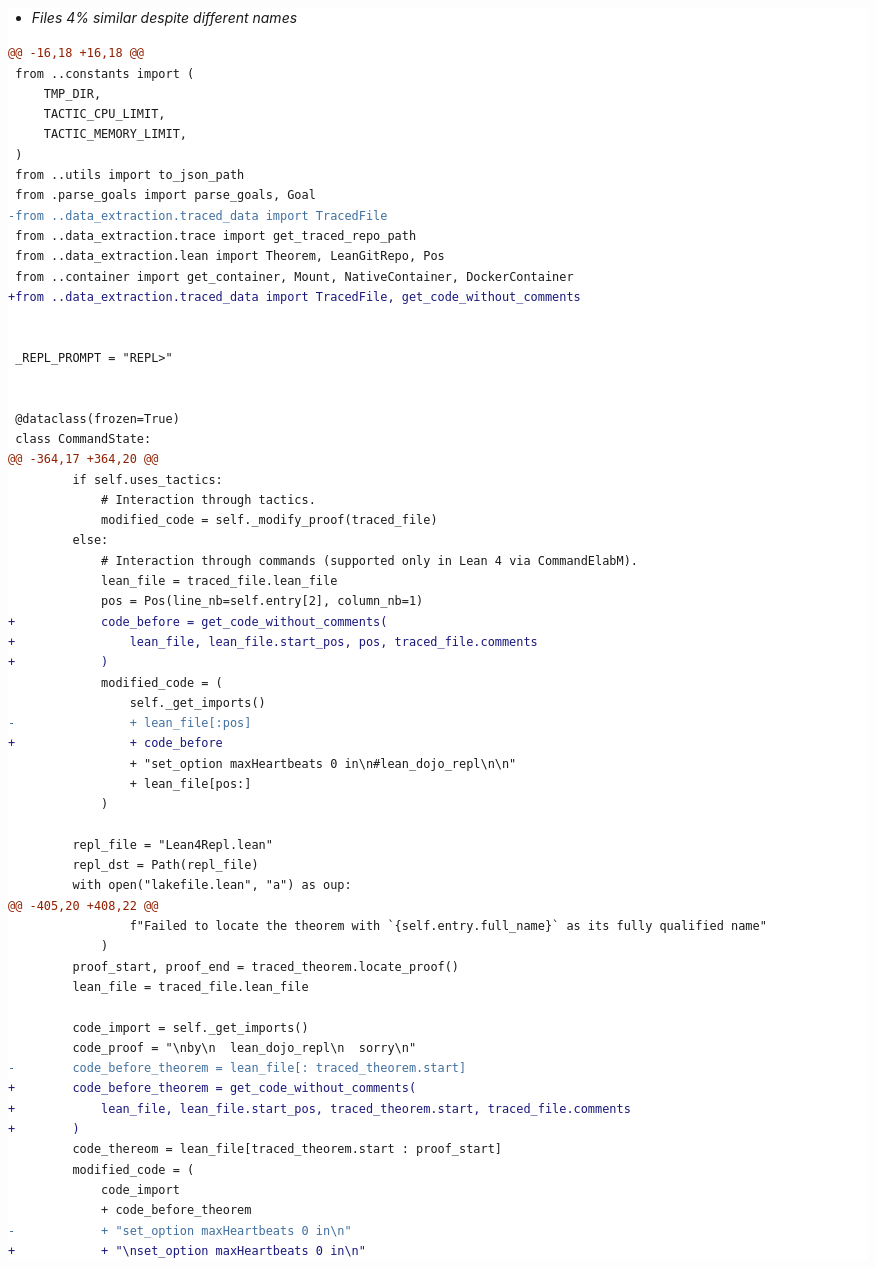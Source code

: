  * *Files 4% similar despite different names*

```diff
@@ -16,18 +16,18 @@
 from ..constants import (
     TMP_DIR,
     TACTIC_CPU_LIMIT,
     TACTIC_MEMORY_LIMIT,
 )
 from ..utils import to_json_path
 from .parse_goals import parse_goals, Goal
-from ..data_extraction.traced_data import TracedFile
 from ..data_extraction.trace import get_traced_repo_path
 from ..data_extraction.lean import Theorem, LeanGitRepo, Pos
 from ..container import get_container, Mount, NativeContainer, DockerContainer
+from ..data_extraction.traced_data import TracedFile, get_code_without_comments
 
 
 _REPL_PROMPT = "REPL>"
 
 
 @dataclass(frozen=True)
 class CommandState:
@@ -364,17 +364,20 @@
         if self.uses_tactics:
             # Interaction through tactics.
             modified_code = self._modify_proof(traced_file)
         else:
             # Interaction through commands (supported only in Lean 4 via CommandElabM).
             lean_file = traced_file.lean_file
             pos = Pos(line_nb=self.entry[2], column_nb=1)
+            code_before = get_code_without_comments(
+                lean_file, lean_file.start_pos, pos, traced_file.comments
+            )
             modified_code = (
                 self._get_imports()
-                + lean_file[:pos]
+                + code_before
                 + "set_option maxHeartbeats 0 in\n#lean_dojo_repl\n\n"
                 + lean_file[pos:]
             )
 
         repl_file = "Lean4Repl.lean"
         repl_dst = Path(repl_file)
         with open("lakefile.lean", "a") as oup:
@@ -405,20 +408,22 @@
                 f"Failed to locate the theorem with `{self.entry.full_name}` as its fully qualified name"
             )
         proof_start, proof_end = traced_theorem.locate_proof()
         lean_file = traced_file.lean_file
 
         code_import = self._get_imports()
         code_proof = "\nby\n  lean_dojo_repl\n  sorry\n"
-        code_before_theorem = lean_file[: traced_theorem.start]
+        code_before_theorem = get_code_without_comments(
+            lean_file, lean_file.start_pos, traced_theorem.start, traced_file.comments
+        )
         code_thereom = lean_file[traced_theorem.start : proof_start]
         modified_code = (
             code_import
             + code_before_theorem
-            + "set_option maxHeartbeats 0 in\n"
+            + "\nset_option maxHeartbeats 0 in\n"
```